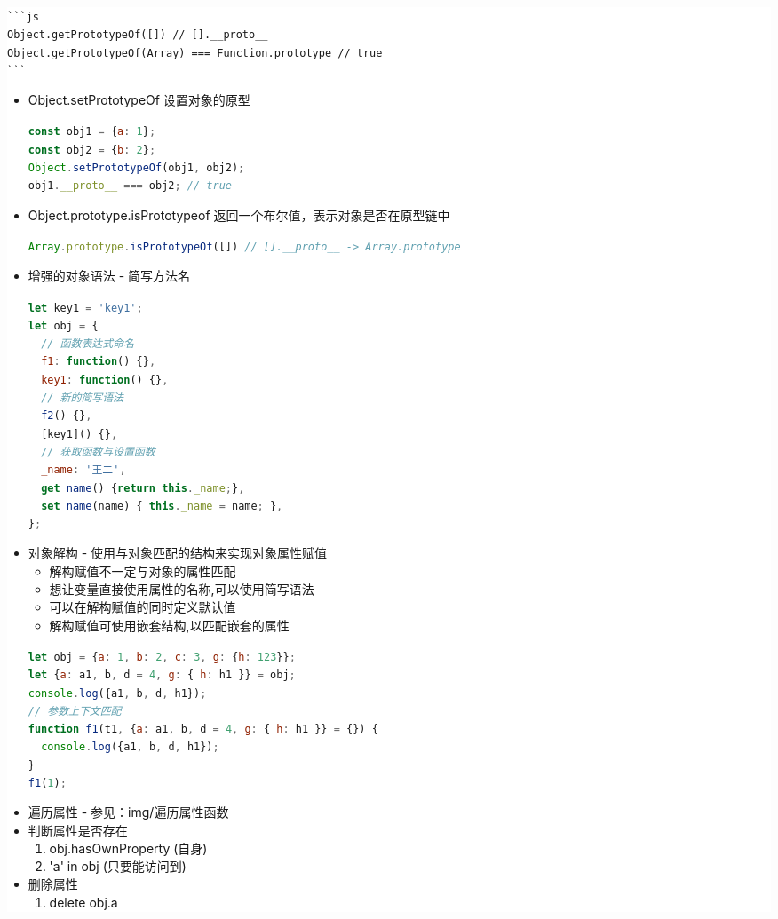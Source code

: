     ```js
    Object.getPrototypeOf([]) // [].__proto__
    Object.getPrototypeOf(Array) === Function.prototype // true
    ```
  - Object.setPrototypeOf 设置对象的原型
    ```js
    const obj1 = {a: 1};
    const obj2 = {b: 2};
    Object.setPrototypeOf(obj1, obj2);
    obj1.__proto__ === obj2; // true
    ```
  - Object.prototype.isPrototypeof 返回一个布尔值，表示对象是否在原型链中
    ```js
    Array.prototype.isPrototypeOf([]) // [].__proto__ -> Array.prototype
    ```
- 增强的对象语法 - 简写方法名
  ```js
  let key1 = 'key1';
  let obj = {
    // 函数表达式命名
    f1: function() {},
    key1: function() {},
    // 新的简写语法
    f2() {},
    [key1]() {},
    // 获取函数与设置函数
    _name: '王二',
    get name() {return this._name;},
    set name(name) { this._name = name; },
  };
  ```
- 对象解构 - 使用与对象匹配的结构来实现对象属性赋值
  - 解构赋值不一定与对象的属性匹配
  - 想让变量直接使用属性的名称,可以使用简写语法
  - 可以在解构赋值的同时定义默认值
  - 解构赋值可使用嵌套结构,以匹配嵌套的属性
  ```js
  let obj = {a: 1, b: 2, c: 3, g: {h: 123}};
  let {a: a1, b, d = 4, g: { h: h1 }} = obj;
  console.log({a1, b, d, h1});
  // 参数上下文匹配
  function f1(t1, {a: a1, b, d = 4, g: { h: h1 }} = {}) {
    console.log({a1, b, d, h1});
  }
  f1(1);
  ```
- 遍历属性 - 参见：img/遍历属性函数
- 判断属性是否存在
  1. obj.hasOwnProperty (自身)
  2. 'a' in obj (只要能访问到)
- 删除属性
  1. delete obj.a
